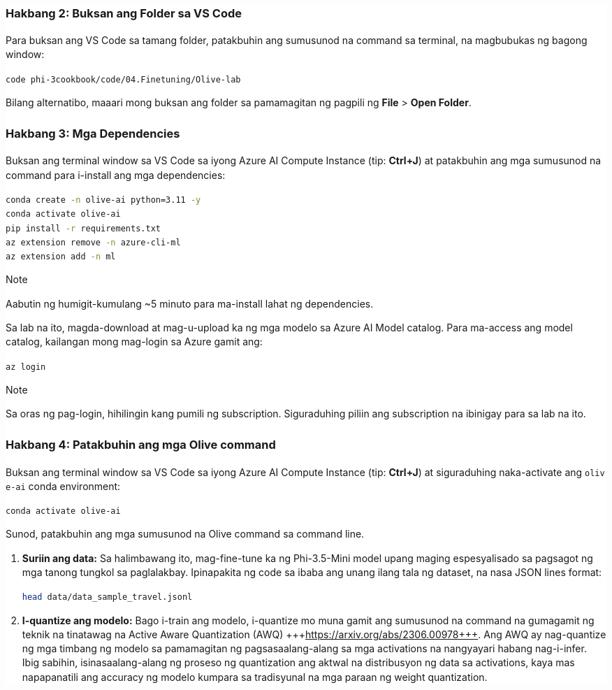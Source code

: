 ### Hakbang 2: Buksan ang Folder sa VS Code

Para buksan ang VS Code sa tamang folder, patakbuhin ang sumusunod na command sa terminal, na magbubukas ng bagong window:

```bash
code phi-3cookbook/code/04.Finetuning/Olive-lab
```

Bilang alternatibo, maaari mong buksan ang folder sa pamamagitan ng pagpili ng **File** > **Open Folder**.

### Hakbang 3: Mga Dependencies

Buksan ang terminal window sa VS Code sa iyong Azure AI Compute Instance (tip: **Ctrl+J**) at patakbuhin ang mga sumusunod na command para i-install ang mga dependencies:

```bash
conda create -n olive-ai python=3.11 -y
conda activate olive-ai
pip install -r requirements.txt
az extension remove -n azure-cli-ml
az extension add -n ml
```

> [!NOTE]
> Aabutin ng humigit-kumulang ~5 minuto para ma-install lahat ng dependencies.

Sa lab na ito, magda-download at mag-u-upload ka ng mga modelo sa Azure AI Model catalog. Para ma-access ang model catalog, kailangan mong mag-login sa Azure gamit ang:

```bash
az login
```

> [!NOTE]
> Sa oras ng pag-login, hihilingin kang pumili ng subscription. Siguraduhing piliin ang subscription na ibinigay para sa lab na ito.

### Hakbang 4: Patakbuhin ang mga Olive command

Buksan ang terminal window sa VS Code sa iyong Azure AI Compute Instance (tip: **Ctrl+J**) at siguraduhing naka-activate ang `olive-ai` conda environment:

```bash
conda activate olive-ai
```

Sunod, patakbuhin ang mga sumusunod na Olive command sa command line.

1. **Suriin ang data:** Sa halimbawang ito, mag-fine-tune ka ng Phi-3.5-Mini model upang maging espesyalisado sa pagsagot ng mga tanong tungkol sa paglalakbay. Ipinapakita ng code sa ibaba ang unang ilang tala ng dataset, na nasa JSON lines format:
   
    ```bash
    head data/data_sample_travel.jsonl
    ```
1. **I-quantize ang modelo:** Bago i-train ang modelo, i-quantize mo muna gamit ang sumusunod na command na gumagamit ng teknik na tinatawag na Active Aware Quantization (AWQ) +++https://arxiv.org/abs/2306.00978+++. Ang AWQ ay nag-quantize ng mga timbang ng modelo sa pamamagitan ng pagsasaalang-alang sa mga activations na nangyayari habang nag-i-infer. Ibig sabihin, isinasaalang-alang ng proseso ng quantization ang aktwal na distribusyon ng data sa activations, kaya mas napapanatili ang accuracy ng modelo kumpara sa tradisyunal na mga paraan ng weight quantization.
    